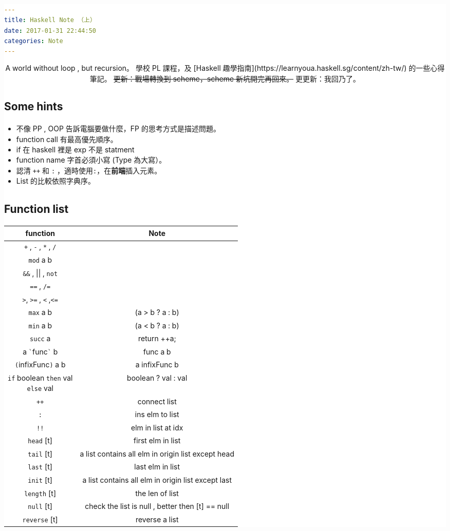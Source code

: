 ```yaml
---
title: Haskell Note （上）
date: 2017-01-31 22:44:50
categories: Note
---
```

<center>
A world without loop , but recursion。
學校 PL 課程，及 [Haskell 趣學指南](https://learnyoua.haskell.sg/content/zh-tw/) 的一些心得筆記。
<s>更新：戰場轉換到 scheme，scheme 新坑開完再回來。</s>
更更新：我回乃了。
</center>



## Some hints

* 不像 PP , OOP 告訴電腦要做什麼，FP 的思考方式是描述問題。
* function call 有最高優先順序。
* if 在 haskell 裡是 exp 不是 statment
* function name 字首必須小寫 (Type 為大寫）。
* 認清 `++` 和 `:` ，適時使用`:`，在**前端**插入元素。
* List 的比較依照字典序。

## Function list
|  function   |       Note      |
|:-----------:|:---------------:|
|`+` , `-` , `*` , `/`||
|   `mod` a b   ||
|`&&` , </code>&#124;&#124;</code> , `not`||
|   `==` , `/=`   ||
|`>`, `>=` , `<` ,`<=`||
|   `max` a b   | (a > b ? a : b) |
|   `min` a b   | (a < b ? a : b) |
|   `succ` a    |   return ++a;   |
| a <code>\`</code>func<code>\`</code> b|   func  a b     |
| `(`infixFunc`)` a b |a infixFunc b|
| `if` boolean `then` val <br>`else` val| boolean ? val : val |
|     `++`      |   connect list  |
|     `:`       | ins elm to list |
|     `!!`      |elm in list at idx|
|   `head` [t]   |first elm in list|
|   `tail` [t]   |a list contains all elm in origin list except head|
|   `last` [t]   |last elm in list |
|   `init` [t]   |a list contains all elm in origin list except last|
|   `length` [t] | the len of list |
|   `null` [t]   | check the list is null , better then [t] == null  |
| `reverse` [t]  | reverse a list  |